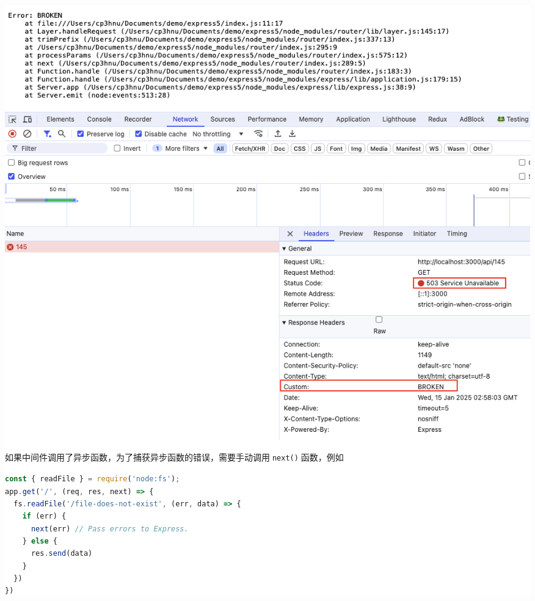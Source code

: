 ![](./assets/express-error-middleware.png)

如果中间件调用了异步函数，为了捕获异步函数的错误，需要手动调用 `next()` 函数，例如

```js
const { readFile } = require('node:fs');
app.get('/', (req, res, next) => {
  fs.readFile('/file-does-not-exist', (err, data) => {
    if (err) {
      next(err) // Pass errors to Express.
    } else {
      res.send(data)
    }
  })
})
```
